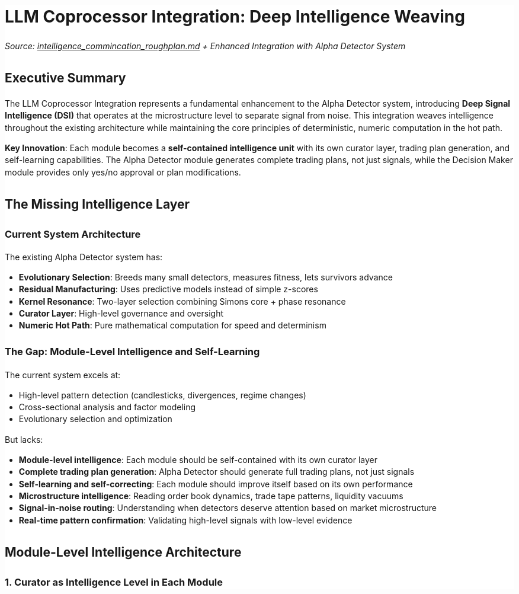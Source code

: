 # LLM Coprocessor Integration: Deep Intelligence Weaving

*Source: [intelligence_commincation_roughplan.md](../intelligence_commincation_roughplan.md) + Enhanced Integration with Alpha Detector System*

## Executive Summary

The LLM Coprocessor Integration represents a fundamental enhancement to the Alpha Detector system, introducing **Deep Signal Intelligence (DSI)** that operates at the microstructure level to separate signal from noise. This integration weaves intelligence throughout the existing architecture while maintaining the core principles of deterministic, numeric computation in the hot path.

**Key Innovation**: Each module becomes a **self-contained intelligence unit** with its own curator layer, trading plan generation, and self-learning capabilities. The Alpha Detector module generates complete trading plans, not just signals, while the Decision Maker module provides only yes/no approval or plan modifications.

## The Missing Intelligence Layer

### Current System Architecture
The existing Alpha Detector system has:
- **Evolutionary Selection**: Breeds many small detectors, measures fitness, lets survivors advance
- **Residual Manufacturing**: Uses predictive models instead of simple z-scores
- **Kernel Resonance**: Two-layer selection combining Simons core + phase resonance
- **Curator Layer**: High-level governance and oversight
- **Numeric Hot Path**: Pure mathematical computation for speed and determinism

### The Gap: Module-Level Intelligence and Self-Learning
The current system excels at:
- High-level pattern detection (candlesticks, divergences, regime changes)
- Cross-sectional analysis and factor modeling
- Evolutionary selection and optimization

But lacks:
- **Module-level intelligence**: Each module should be self-contained with its own curator layer
- **Complete trading plan generation**: Alpha Detector should generate full trading plans, not just signals
- **Self-learning and self-correcting**: Each module should improve itself based on its own performance
- **Microstructure intelligence**: Reading order book dynamics, trade tape patterns, liquidity vacuums
- **Signal-in-noise routing**: Understanding when detectors deserve attention based on market microstructure
- **Real-time pattern confirmation**: Validating high-level signals with low-level evidence

## Module-Level Intelligence Architecture

### 1. **Curator as Intelligence Level in Each Module**
